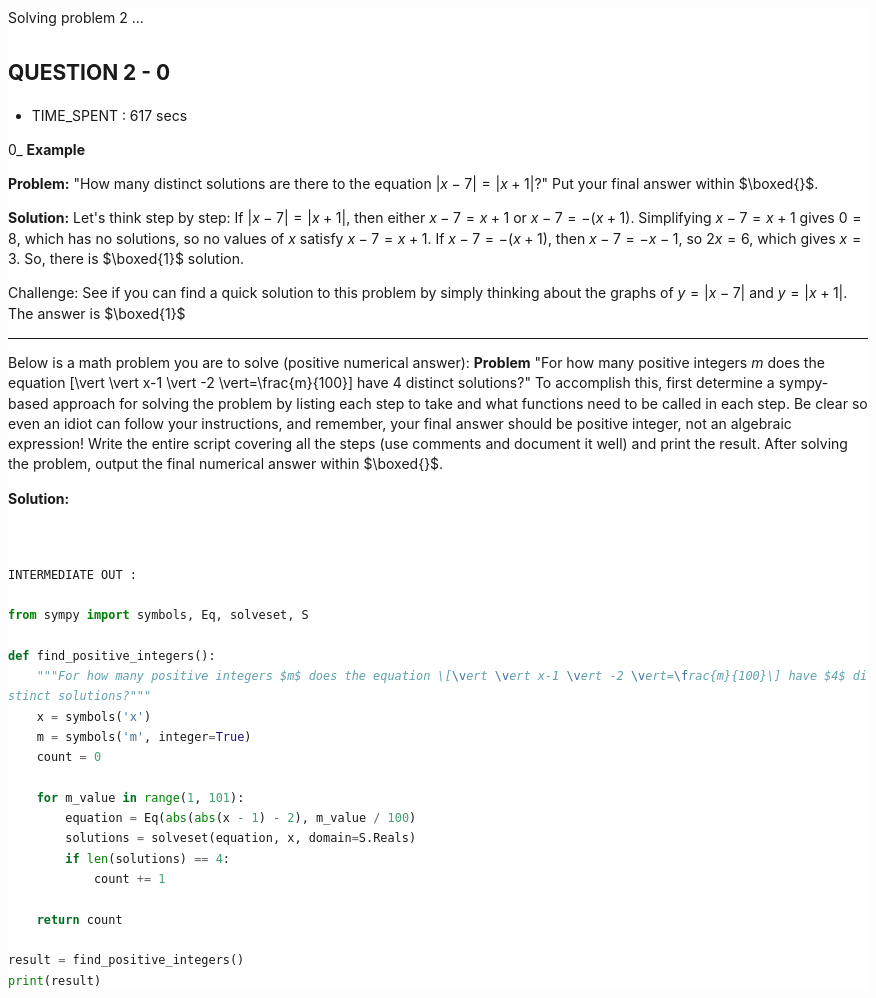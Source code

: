 Solving problem 2 ...



## QUESTION 2 - 0 
- TIME_SPENT : 617 secs

0_
**Example**

**Problem:** 
"How many distinct solutions are there to the equation $|x-7| = |x+1|$?"
Put your final answer within $\boxed{}$.

**Solution:** 
Let's think step by step:
If $|x-7| = |x+1|$, then either $x-7 = x+1$ or $x-7 = -(x+1)$.  Simplifying $x-7=x+1$ gives $0=8$, which has no solutions, so no values of $x$ satisfy $x-7 = x+1$.  If $x-7 = -(x+1)$, then $x-7 = -x-1$, so $2x = 6$, which gives $x=3$.  So, there is $\boxed{1}$ solution.

Challenge: See if you can find a quick solution to this problem by simply thinking about the graphs of $y=|x-7|$ and $y=|x+1|$. The answer is $\boxed{1}$


---

Below is a math problem you are to solve (positive numerical answer):
**Problem**
"For how many positive integers $m$ does the equation \[\vert \vert x-1 \vert -2 \vert=\frac{m}{100}\] have $4$ distinct solutions?"
To accomplish this, first determine a sympy-based approach for solving the problem by listing each step to take and what functions need to be called in each step. Be clear so even an idiot can follow your instructions, and remember, your final answer should be positive integer, not an algebraic expression!
Write the entire script covering all the steps (use comments and document it well) and print the result. After solving the problem, output the final numerical answer within $\boxed{}$.

**Solution:** 


```python


INTERMEDIATE OUT :

from sympy import symbols, Eq, solveset, S

def find_positive_integers():
    """For how many positive integers $m$ does the equation \[\vert \vert x-1 \vert -2 \vert=\frac{m}{100}\] have $4$ distinct solutions?"""
    x = symbols('x')
    m = symbols('m', integer=True)
    count = 0

    for m_value in range(1, 101):
        equation = Eq(abs(abs(x - 1) - 2), m_value / 100)
        solutions = solveset(equation, x, domain=S.Reals)
        if len(solutions) == 4:
            count += 1

    return count

result = find_positive_integers()
print(result)
```
